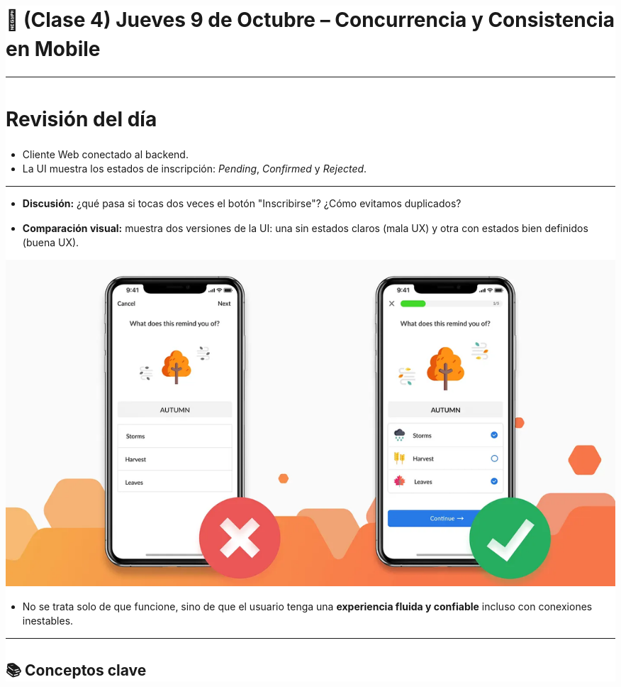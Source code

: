 # 📆 (Clase 4) Jueves 9 de Octubre – Concurrencia y Consistencia en Mobile

---

# Revisión del día

- Cliente Web conectado al backend.
- La UI muestra los estados de inscripción: *Pending*, *Confirmed* y *Rejected*.

---

- **Discusión:** ¿qué pasa si tocas dos veces el botón "Inscribirse"? ¿Cómo evitamos duplicados?


- **Comparación visual:** muestra dos versiones de la UI: una sin estados claros (mala UX) y otra con estados bien definidos (buena UX).

![Comparación visual — mala vs buena UX](../assets/images/ux_ui_image.webp)



- No se trata solo de que funcione, sino de que el usuario tenga una **experiencia fluida y confiable** incluso con conexiones inestables.

---

## 📚 Conceptos clave
